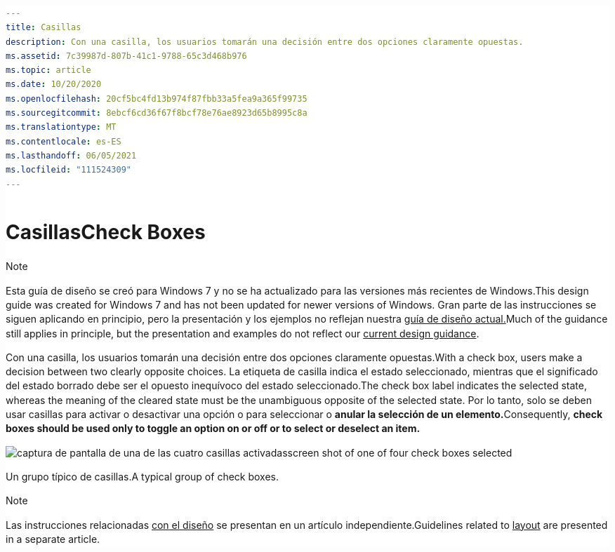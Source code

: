 ```yaml
---
title: Casillas
description: Con una casilla, los usuarios tomarán una decisión entre dos opciones claramente opuestas.
ms.assetid: 7c39987d-807b-41c1-9788-65c3d468b976
ms.topic: article
ms.date: 10/20/2020
ms.openlocfilehash: 20cf5bc4fd13b974f87fbb33a5fea9a365f99735
ms.sourcegitcommit: 8ebcf6cd36f67f8bcf78e76ae8923d65b8995c8a
ms.translationtype: MT
ms.contentlocale: es-ES
ms.lasthandoff: 06/05/2021
ms.locfileid: "111524309"
---
```

# <a name="check-boxes"></a><span data-ttu-id="e1698-103">Casillas</span><span class="sxs-lookup"><span data-stu-id="e1698-103">Check Boxes</span></span>

> [!NOTE]
> <span data-ttu-id="e1698-104">Esta guía de diseño se creó para Windows 7 y no se ha actualizado para las versiones más recientes de Windows.</span><span class="sxs-lookup"><span data-stu-id="e1698-104">This design guide was created for Windows 7 and has not been updated for newer versions of Windows.</span></span> <span data-ttu-id="e1698-105">Gran parte de las instrucciones se siguen aplicando en principio, pero la presentación y los ejemplos no reflejan nuestra [guía de diseño actual.](/windows/uwp/design/)</span><span class="sxs-lookup"><span data-stu-id="e1698-105">Much of the guidance still applies in principle, but the presentation and examples do not reflect our [current design guidance](/windows/uwp/design/).</span></span>

<span data-ttu-id="e1698-106">Con una casilla, los usuarios tomarán una decisión entre dos opciones claramente opuestas.</span><span class="sxs-lookup"><span data-stu-id="e1698-106">With a check box, users make a decision between two clearly opposite choices.</span></span> <span data-ttu-id="e1698-107">La etiqueta de casilla indica el estado seleccionado, mientras que el significado del estado borrado debe ser el opuesto inequívoco del estado seleccionado.</span><span class="sxs-lookup"><span data-stu-id="e1698-107">The check box label indicates the selected state, whereas the meaning of the cleared state must be the unambiguous opposite of the selected state.</span></span> <span data-ttu-id="e1698-108">Por lo tanto, solo se deben usar casillas para activar o desactivar una opción o para seleccionar o **anular la selección de un elemento.**</span><span class="sxs-lookup"><span data-stu-id="e1698-108">Consequently, **check boxes should be used only to toggle an option on or off or to select or deselect an item.**</span></span>

![<span data-ttu-id="e1698-109">captura de pantalla de una de las cuatro casillas activadas</span><span class="sxs-lookup"><span data-stu-id="e1698-109">screen shot of one of four check boxes selected</span></span> ](images/ctrl-check-boxes-image1.png)

<span data-ttu-id="e1698-110">Un grupo típico de casillas.</span><span class="sxs-lookup"><span data-stu-id="e1698-110">A typical group of check boxes.</span></span>

> [!Note]  
> <span data-ttu-id="e1698-111">Las instrucciones relacionadas [con el diseño](vis-layout.md) se presentan en un artículo independiente.</span><span class="sxs-lookup"><span data-stu-id="e1698-111">Guidelines related to [layout](vis-layout.md) are presented in a separate article.</span></span>

